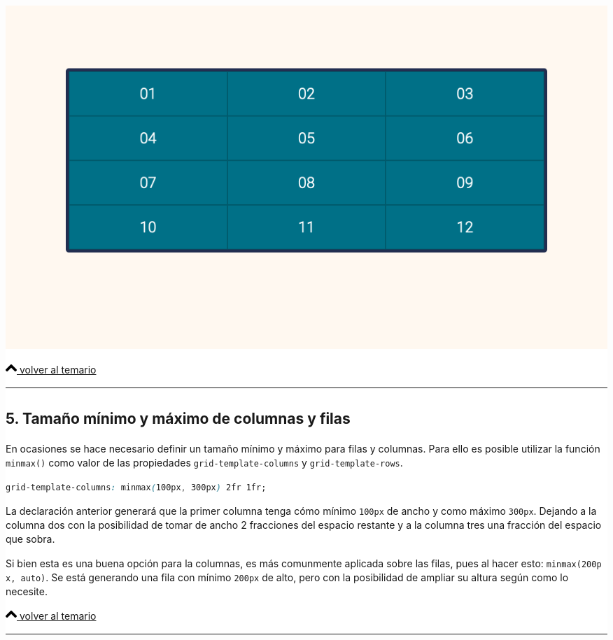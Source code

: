![grid template columns](docs/gap.png)

[![subir](docs/icon-arrow-up.png) volver al temario](#temario)

---

## 5. Tamaño mínimo y máximo de columnas y filas <a name="tamaño-mínimo-y-máximo-de-filas-y-columnas"></a>
En ocasiones se hace necesario definir un tamaño mínimo y máximo para filas y columnas. Para ello es posible utilizar la función `minmax()` como valor de las propiedades `grid-template-columns` y `grid-template-rows`.

```css
grid-template-columns: minmax(100px, 300px) 2fr 1fr;
```

La declaración anterior generará que la primer columna tenga cómo mínimo `100px` de ancho y como máximo `300px`. Dejando a la columna dos con la posibilidad de tomar de ancho 2 fracciones del espacio restante y a la columna tres una fracción del espacio que sobra.

Si bien esta es una buena opción para la columnas, es más comunmente aplicada sobre las filas, pues al hacer esto: `minmax(200px, auto)`. Se está generando una fila con mínimo `200px` de alto, pero con la posibilidad de ampliar su altura según como lo necesite.

[![subir](docs/icon-arrow-up.png) volver al temario](#temario)

---